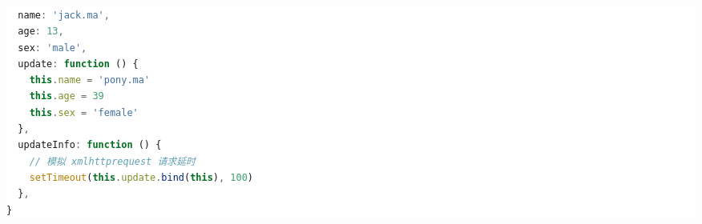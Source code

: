 ```javascript
  name: 'jack.ma',
  age: 13,
  sex: 'male',
  update: function () {
    this.name = 'pony.ma'
    this.age = 39
    this.sex = 'female'
  },
  updateInfo: function () {
    // 模拟 xmlhttprequest 请求延时
    setTimeout(this.update.bind(this), 100)
  },
}
```
